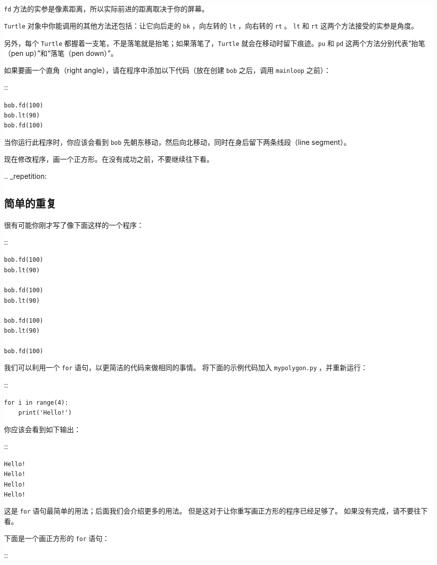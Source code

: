 ``fd`` 方法的实参是像素距离，所以实际前进的距离取决于你的屏幕。

``Turtle`` 对象中你能调用的其他方法还包括：让它向后走的 ``bk`` ，向左转的 ``lt`` ，向右转的 ``rt`` 。 ``lt`` 和 ``rt`` 这两个方法接受的实参是角度。

另外，每个 ``Turtle`` 都握着一支笔，不是落笔就是抬笔；如果落笔了，``Turtle`` 就会在移动时留下痕迹。``pu`` 和 ``pd`` 这两个方法分别代表“抬笔（pen up）”和“落笔（pen down）”。

如果要画一个直角（right angle），请在程序中添加以下代码（放在创建 ``bob`` 之后，调用 ``mainloop`` 之前）：

::

    bob.fd(100)
    bob.lt(90)
    bob.fd(100)

当你运行此程序时，你应该会看到 ``bob`` 先朝东移动，然后向北移动，同时在身后留下两条线段（line segment）。

现在修改程序，画一个正方形。在没有成功之前，不要继续往下看。

.. _repetition:

简单的重复
-----------------

很有可能你刚才写了像下面这样的一个程序：

::

    bob.fd(100)
    bob.lt(90)

    bob.fd(100)
    bob.lt(90)

    bob.fd(100)
    bob.lt(90)

    bob.fd(100)

我们可以利用一个 ``for`` 语句，以更简洁的代码来做相同的事情。
将下面的示例代码加入 ``mypolygon.py`` ，并重新运行：

::

    for i in range(4):
        print('Hello!')

你应该会看到如下输出：

::

    Hello!
    Hello!
    Hello!
    Hello!

这是 ``for`` 语句最简单的用法；后面我们会介绍更多的用法。
但是这对于让你重写画正方形的程序已经足够了。 如果没有完成，请不要往下看。

下面是一个画正方形的 ``for`` 语句：

::
